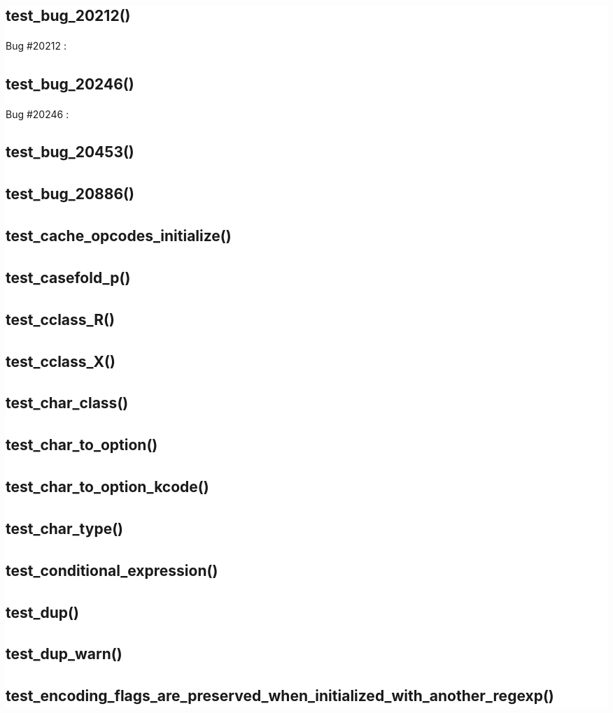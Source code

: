 ## test_bug_20212() [](#method-i-test_bug_20212)
Bug #20212
:   

## test_bug_20246() [](#method-i-test_bug_20246)
Bug #20246
:   

## test_bug_20453() [](#method-i-test_bug_20453)

## test_bug_20886() [](#method-i-test_bug_20886)

## test_cache_opcodes_initialize() [](#method-i-test_cache_opcodes_initialize)

## test_casefold_p() [](#method-i-test_casefold_p)

## test_cclass_R() [](#method-i-test_cclass_R)

## test_cclass_X() [](#method-i-test_cclass_X)

## test_char_class() [](#method-i-test_char_class)

## test_char_to_option() [](#method-i-test_char_to_option)

## test_char_to_option_kcode() [](#method-i-test_char_to_option_kcode)

## test_char_type() [](#method-i-test_char_type)

## test_conditional_expression() [](#method-i-test_conditional_expression)

## test_dup() [](#method-i-test_dup)

## test_dup_warn() [](#method-i-test_dup_warn)

## test_encoding_flags_are_preserved_when_initialized_with_another_regexp() [](#method-i-test_encoding_flags_are_preserved_when_initialized_with_another_regexp)

